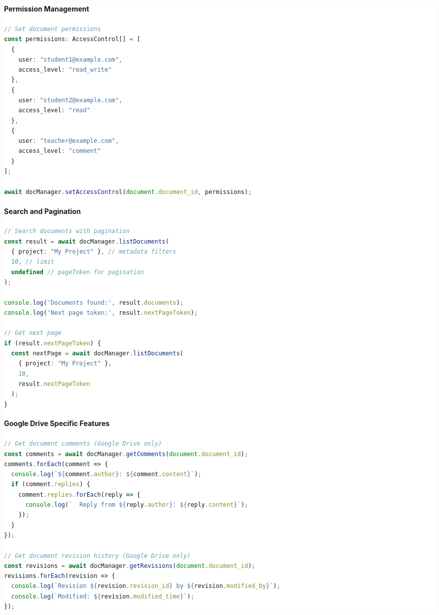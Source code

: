 
#### Permission Management

```typescript
// Set document permissions
const permissions: AccessControl[] = [
  {
    user: "student1@example.com",
    access_level: "read_write"
  },
  {
    user: "student2@example.com",
    access_level: "read"
  },
  {
    user: "teacher@example.com",
    access_level: "comment"
  }
];

await docManager.setAccessControl(document.document_id, permissions);
```

#### Search and Pagination

```typescript
// Search documents with pagination
const result = await docManager.listDocuments(
  { project: "My Project" }, // metadata filters
  10, // limit
  undefined // pageToken for pagination
);

console.log('Documents found:', result.documents);
console.log('Next page token:', result.nextPageToken);

// Get next page
if (result.nextPageToken) {
  const nextPage = await docManager.listDocuments(
    { project: "My Project" },
    10,
    result.nextPageToken
  );
}
```

#### Google Drive Specific Features

```typescript
// Get document comments (Google Drive only)
const comments = await docManager.getComments(document.document_id);
comments.forEach(comment => {
  console.log(`${comment.author}: ${comment.content}`);
  if (comment.replies) {
    comment.replies.forEach(reply => {
      console.log(`  Reply from ${reply.author}: ${reply.content}`);
    });
  }
});

// Get document revision history (Google Drive only)
const revisions = await docManager.getRevisions(document.document_id);
revisions.forEach(revision => {
  console.log(`Revision ${revision.revision_id} by ${revision.modified_by}`);
  console.log(`Modified: ${revision.modified_time}`);
});
```